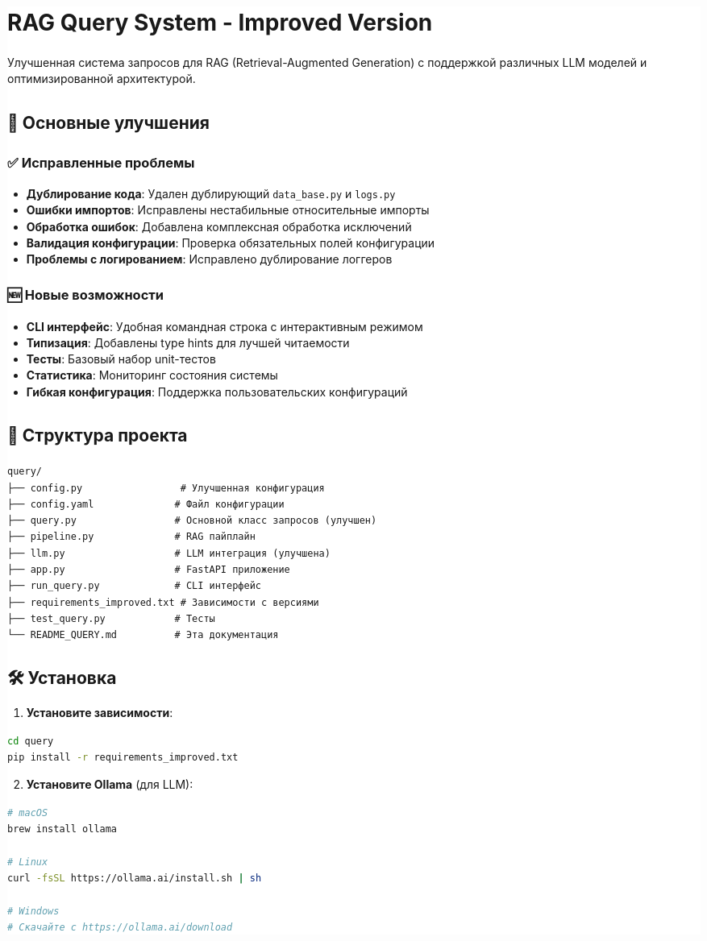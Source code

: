 # RAG Query System - Improved Version

Улучшенная система запросов для RAG (Retrieval-Augmented Generation) с поддержкой различных LLM моделей и оптимизированной архитектурой.

## 🚀 Основные улучшения

### ✅ Исправленные проблемы
- **Дублирование кода**: Удален дублирующий `data_base.py` и `logs.py`
- **Ошибки импортов**: Исправлены нестабильные относительные импорты
- **Обработка ошибок**: Добавлена комплексная обработка исключений
- **Валидация конфигурации**: Проверка обязательных полей конфигурации
- **Проблемы с логированием**: Исправлено дублирование логгеров

### 🆕 Новые возможности
- **CLI интерфейс**: Удобная командная строка с интерактивным режимом
- **Типизация**: Добавлены type hints для лучшей читаемости
- **Тесты**: Базовый набор unit-тестов
- **Статистика**: Мониторинг состояния системы
- **Гибкая конфигурация**: Поддержка пользовательских конфигураций

## 📁 Структура проекта

```
query/
├── config.py                 # Улучшенная конфигурация
├── config.yaml              # Файл конфигурации
├── query.py                 # Основной класс запросов (улучшен)
├── pipeline.py              # RAG пайплайн
├── llm.py                   # LLM интеграция (улучшена)
├── app.py                   # FastAPI приложение
├── run_query.py             # CLI интерфейс
├── requirements_improved.txt # Зависимости с версиями
├── test_query.py            # Тесты
└── README_QUERY.md          # Эта документация
```

## 🛠 Установка

1. **Установите зависимости**:
```bash
cd query
pip install -r requirements_improved.txt
```

2. **Установите Ollama** (для LLM):
```bash
# macOS
brew install ollama

# Linux
curl -fsSL https://ollama.ai/install.sh | sh

# Windows
# Скачайте с https://ollama.ai/download
```
